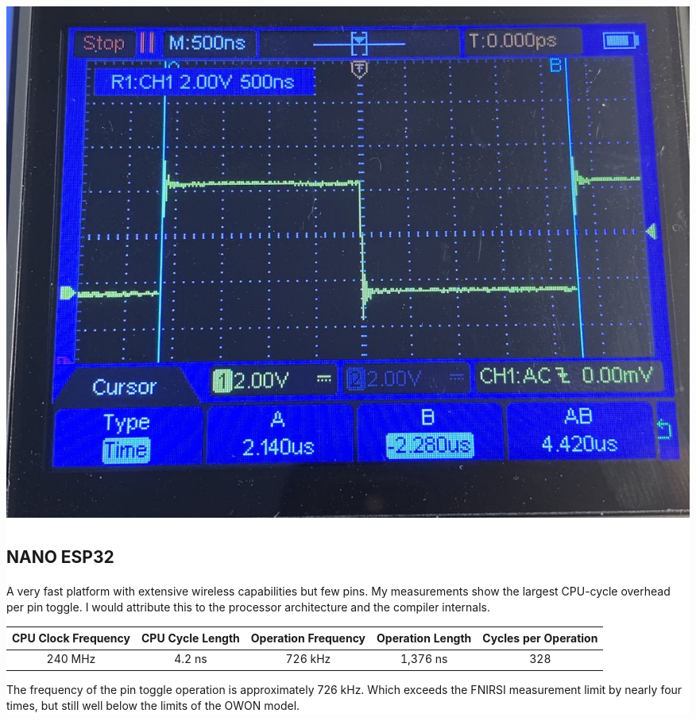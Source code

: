 ![UNO R4 OWON HDS242](images/UNO%20R4%20OWON%20HDS242.jpeg)


## NANO ESP32

A very fast platform with extensive wireless capabilities but few pins. My measurements show the largest CPU-cycle overhead per pin toggle. I would attribute this to the processor architecture and the compiler internals.

| CPU Clock Frequency | CPU Cycle Length | Operation Frequency | Operation Length | Cycles per Operation |
| :--: | :--: | :--: | :--: | :--: |
| 240 MHz | 4.2 ns | 726 kHz | 1,376 ns | 328 |

The frequency of the pin toggle operation is approximately 726 kHz. Which exceeds the FNIRSI measurement limit by nearly four times, but still well below the limits of the OWON model.
